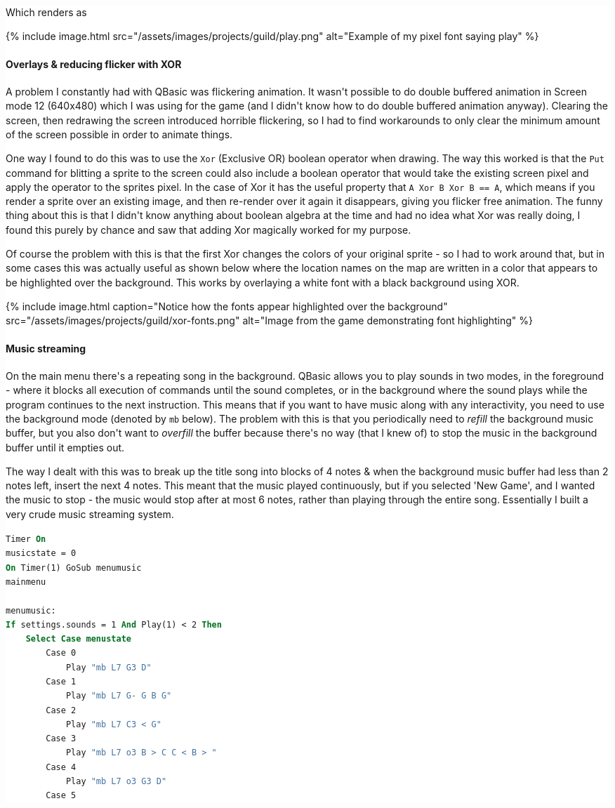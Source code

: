 Which renders as

{% include image.html src="/assets/images/projects/guild/play.png" alt="Example of my pixel font saying play" %}

#### Overlays & reducing flicker with XOR

A problem I constantly had with QBasic was flickering animation. It wasn't possible to do double buffered animation in Screen mode 12 (640x480) which I was using for the game (and I didn't know how to do double buffered animation anyway). Clearing the screen, then redrawing the screen introduced horrible flickering, so I had to find workarounds to only clear the minimum amount of the screen possible in order to animate things.

One way I found to do this was to use the `Xor` (Exclusive OR) boolean operator when drawing. The way this worked is that the `Put` command for blitting a sprite to the screen could also include a boolean operator that would take the existing screen pixel and apply the operator to the sprites pixel. In the case of Xor it has the useful property that `A Xor B Xor B == A`, which means if you render a sprite over an existing image, and then re-render over it again it disappears, giving you flicker free animation. The funny thing about this is that I didn't know anything about boolean algebra at the time and had no idea what Xor was really doing, I found this purely by chance and saw that adding Xor magically worked for my purpose.

Of course the problem with this is that the first Xor changes the colors of your original sprite - so I had to work around that, but in some cases this was actually useful as shown below where the location names on the map are written in a color that appears to be highlighted over the background. This works by overlaying a white font with a black background using XOR.

{% include image.html caption="Notice how the fonts appear highlighted over the background" src="/assets/images/projects/guild/xor-fonts.png" alt="Image from the game demonstrating font highlighting" %}

#### Music streaming

On the main menu there's a repeating song in the background. QBasic allows you to play sounds in two modes, in the foreground - where it blocks all execution of commands until the sound completes, or in the background where the sound plays while the program continues to the next instruction. This means that if you want to have music along with any interactivity, you need to use the background mode (denoted by `mb` below). The problem with this is that you periodically need to *refill* the background music buffer, but you also don't want to *overfill* the buffer because there's no way (that I knew of) to stop the music in the background buffer until it empties out.

The way I dealt with this was to break up the title song into blocks of 4 notes & when the background music buffer had less than 2 notes left, insert the next 4 notes. This meant that the music played continuously, but if you selected 'New Game', and I wanted the music to stop - the music would stop after at most 6 notes, rather than playing through the entire song. Essentially I built a very crude music streaming system.

``` vb
Timer On
musicstate = 0
On Timer(1) GoSub menumusic
mainmenu

menumusic:
If settings.sounds = 1 And Play(1) < 2 Then
    Select Case menustate
        Case 0
            Play "mb L7 G3 D"
        Case 1
            Play "mb L7 G- G B G"
        Case 2
            Play "mb L7 C3 < G"
        Case 3
            Play "mb L7 o3 B > C C < B > "
        Case 4
            Play "mb L7 o3 G3 D"
        Case 5
```